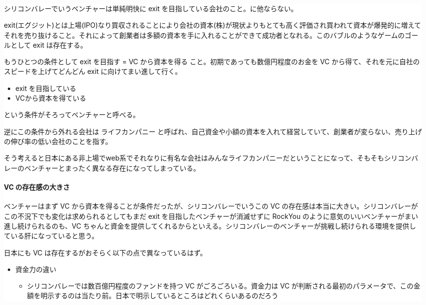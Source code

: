   <p>
    シリコンバレーでいうベンチャーは単純明快に exit を目指している会社のこと。に他ならない。
  </p>
  
  <p>
    exit(エグジット)とは上場(IPO)なり買収されることにより会社の資本(株)が現状よりもとても高く評価され買われて資本が爆発的に増えてそれを売り抜けること。それによって創業者は多額の資本を手に入れることができて成功者となれる。このバブルのようなゲームのゴールとして exit は存在する。
  </p>
  
  <p>
    もうひとつの条件として exit を目指す = VC から資本を得る こと。初期であっても数億円程度のお金を VC から得て、それを元に自社のスピードを上げてどんどん exit に向けてまい進して行く。
  </p>
  
  <ul>
    <li>
      exit を目指している
    </li>
    <li>
      VCから資本を得ている
    </li>
  </ul>
  
  <p>
    という条件がそろってベンチャーと呼べる。
  </p>
  
  <p>
    逆にこの条件から外れる会社は ライフカンパニー と呼ばれ、自己資金や小額の資本を入れて経営していて、創業者が変らない、売り上げの伸び率の低い会社のことを指す。
  </p>
  
  <p>
    そう考えると日本にある非上場でweb系でそれなりに有名な会社はみんなライフカンパニーだということになって、そもそもシリコンバレーのベンチャーとまったく異なる存在になってしまっている。
  </p>
  
  <h4>
    VC の存在感の大きさ
  </h4>
  
  <p>
    ベンチャーはまず VC から資本を得ることが条件だったが、シリコンバレーでいうこの VC の存在感は本当に大きい。シリコンバレーがこの不況下でも変化は求められるとしてもまだ exit を目指したベンチャーが消滅せずに RockYou のように意気のいいベンチャーがまい進し続けられるのも、VC ちゃんと資金を提供してくれるからといえる。シリコンバレーのベンチャーが挑戦し続けられる環境を提供している肝になっていると思う。
  </p>
  
  <p>
    日本にも VC は存在するがおそらく以下の点で異なっているはず。
  </p>
  
  <ul>
    <li>
      資金力の違い</p> <ul>
        <li>
          シリコンバレーでは数百億円程度のファンドを持つ VC がごろごろいる。資金力は VC が判断される最初のパラメータで、この金額を明示するのは当たり前。日本で明示しているところはどれくらいあるのだろう
        </li>
      </ul>
    </li>
    